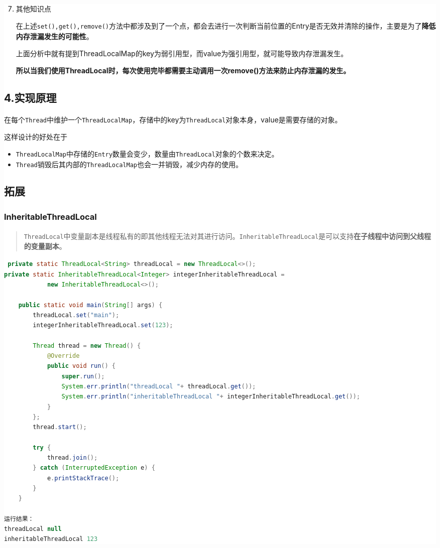 7. 其他知识点

   在上述`set(),get(),remove()`方法中都涉及到了一个点，都会去进行一次判断当前位置的Entry是否无效并清除的操作，主要是为了**降低内存泄漏发生的可能性**。

   上面分析中就有提到ThreadLocalMap的key为弱引用型，而value为强引用型，就可能导致内存泄漏发生。

   **所以当我们使用ThreadLocal时，每次使用完毕都需要主动调用一次remove()方法来防止内存泄漏的发生。**

## 4.实现原理

在每个`Thread`中维护一个`ThreadLocalMap`，存储中的key为`ThreadLocal`对象本身，value是需要存储的对象。

这样设计的好处在于

- `ThreadLocalMap`中存储的`Entry`数量会变少，数量由`ThreadLocal`对象的个数来决定。
- `Thread`销毁后其内部的`ThreadLocalMap`也会一并销毁，减少内存的使用。

## 拓展

### InheritableThreadLocal

> `ThreadLocal`中变量副本是线程私有的即其他线程无法对其进行访问。`InheritableThreadLocal`是可以支持**在子线程中访问到父线程的变量副本**。

```java
 private static ThreadLocal<String> threadLocal = new ThreadLocal<>();
private static InheritableThreadLocal<Integer> integerInheritableThreadLocal =
            new InheritableThreadLocal<>();

    public static void main(String[] args) {
        threadLocal.set("main");
        integerInheritableThreadLocal.set(123);

        Thread thread = new Thread() {
            @Override
            public void run() {
                super.run();
                System.err.println("threadLocal "+ threadLocal.get());
                System.err.println("inheritableThreadLocal "+ integerInheritableThreadLocal.get());
            }
        };
        thread.start();

        try {
            thread.join();
        } catch (InterruptedException e) {
            e.printStackTrace();
        }
    }

运行结果：
threadLocal null
inheritableThreadLocal 123
```
